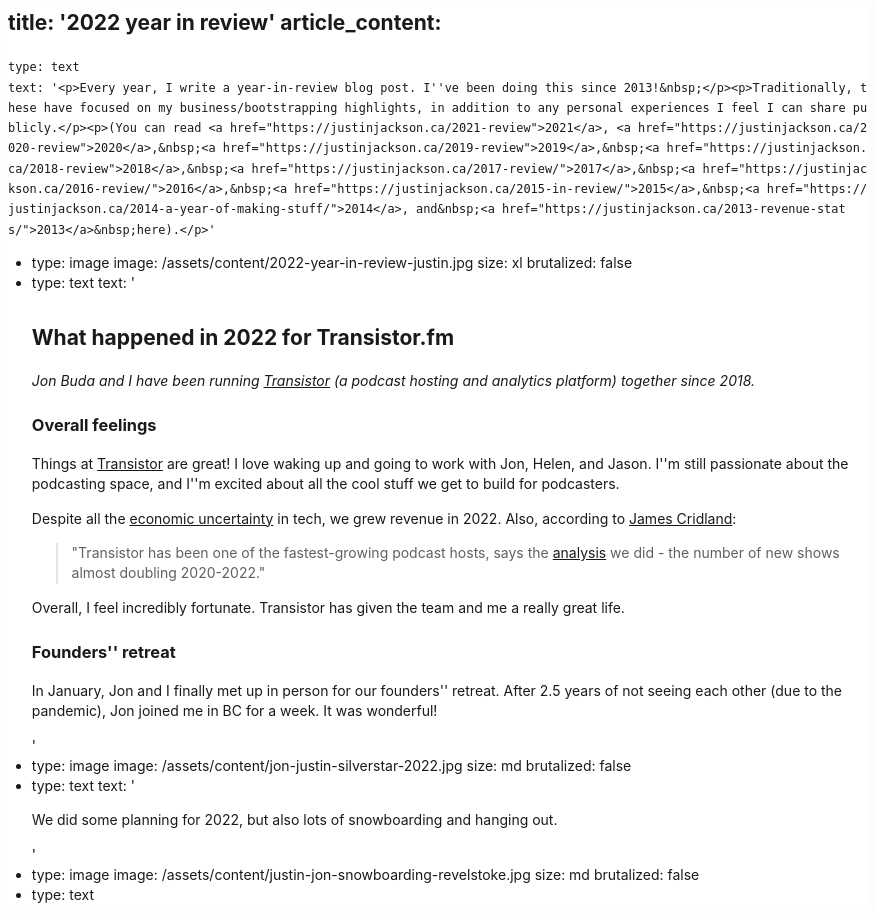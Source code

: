 title: '2022 year in review'
article_content:
  -
    type: text
    text: '<p>Every year, I write a year-in-review blog post. I''ve been doing this since 2013!&nbsp;</p><p>Traditionally, these have focused on my business/bootstrapping highlights, in addition to any personal experiences I feel I can share publicly.</p><p>(You can read <a href="https://justinjackson.ca/2021-review">2021</a>, <a href="https://justinjackson.ca/2020-review">2020</a>,&nbsp;<a href="https://justinjackson.ca/2019-review">2019</a>,&nbsp;<a href="https://justinjackson.ca/2018-review">2018</a>,&nbsp;<a href="https://justinjackson.ca/2017-review/">2017</a>,&nbsp;<a href="https://justinjackson.ca/2016-review/">2016</a>,&nbsp;<a href="https://justinjackson.ca/2015-in-review/">2015</a>,&nbsp;<a href="https://justinjackson.ca/2014-a-year-of-making-stuff/">2014</a>, and&nbsp;<a href="https://justinjackson.ca/2013-revenue-stats/">2013</a>&nbsp;here).</p>'
  -
    type: image
    image: /assets/content/2022-year-in-review-justin.jpg
    size: xl
    brutalized: false
  -
    type: text
    text: '<h2>What happened in 2022 for Transistor.fm</h2><p><i>Jon Buda and I have been running <a href="https://transistor.fm/?via=justin">Transistor</a> (a podcast hosting and analytics platform) together since 2018.</i></p><h3>Overall feelings</h3><p>Things at <a href="https://transistor.fm/?via=justin">Transistor</a> are great! I love waking up and going to work with Jon, Helen, and Jason. I''m still passionate about the podcasting space, and I''m excited about all the cool stuff we get to build for podcasters.&nbsp;</p><p>Despite all the <a href="https://news.crunchbase.com/startups/tech-layoffs/">economic uncertainty</a> in tech, we grew revenue in 2022. Also, according to <a href="https://twitter.com/JamesCridland/status/1618442940875165696">James Cridland</a>:</p><blockquote><p>"Transistor has been one of the fastest-growing podcast hosts, says the <a href="https://docs.google.com/spreadsheets/d/1S9P-pBgI9KZpgEKmgsjrBI3F76s3LGyPqOsKgRoe1yg/edit#gid=0">analysis</a> we did - the number of new shows almost doubling 2020-2022."</p></blockquote><p>Overall, I feel incredibly fortunate. Transistor has given the team and me a really great life.</p><h3>Founders'' retreat</h3><p>In January, Jon and I finally met up in person for our founders'' retreat. After 2.5 years of not seeing each other (due to the pandemic), Jon joined me in BC for a week. It was wonderful!</p>'
  -
    type: image
    image: /assets/content/jon-justin-silverstar-2022.jpg
    size: md
    brutalized: false
  -
    type: text
    text: '<p>We did some planning for 2022, but also lots of snowboarding and hanging out.</p>'
  -
    type: image
    image: /assets/content/justin-jon-snowboarding-revelstoke.jpg
    size: md
    brutalized: false
  -
    type: text